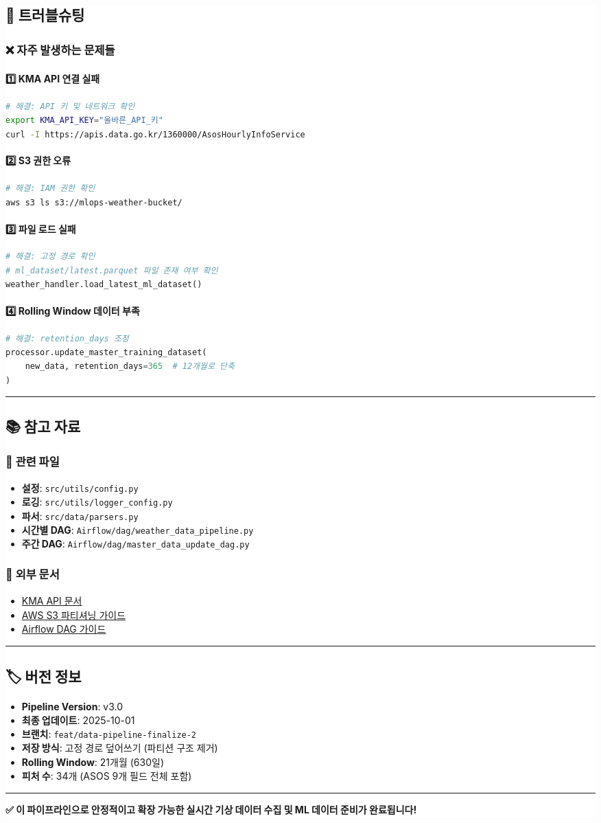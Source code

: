 
## 🔧 트러블슈팅

### ❌ **자주 발생하는 문제들**

#### 1️⃣ **KMA API 연결 실패**
```bash
# 해결: API 키 및 네트워크 확인
export KMA_API_KEY="올바른_API_키"
curl -I https://apis.data.go.kr/1360000/AsosHourlyInfoService
```

#### 2️⃣ **S3 권한 오류**
```bash
# 해결: IAM 권한 확인
aws s3 ls s3://mlops-weather-bucket/
```

#### 3️⃣ **파일 로드 실패**
```python
# 해결: 고정 경로 확인
# ml_dataset/latest.parquet 파일 존재 여부 확인
weather_handler.load_latest_ml_dataset()
```

#### 4️⃣ **Rolling Window 데이터 부족**
```python
# 해결: retention_days 조정
processor.update_master_training_dataset(
    new_data, retention_days=365  # 12개월로 단축
)
```

---

## 📚 참고 자료

### 🔗 **관련 파일**
- **설정**: `src/utils/config.py`
- **로깅**: `src/utils/logger_config.py`
- **파서**: `src/data/parsers.py`
- **시간별 DAG**: `Airflow/dag/weather_data_pipeline.py`
- **주간 DAG**: `Airflow/dag/master_data_update_dag.py`

### 📖 **외부 문서**
- [KMA API 문서](https://www.data.go.kr/data/15084084/openapi.do)
- [AWS S3 파티셔닝 가이드](https://docs.aws.amazon.com/athena/latest/ug/partitions.html)
- [Airflow DAG 가이드](https://airflow.apache.org/docs/apache-airflow/stable/concepts/dags.html)

---

## 🏷️ 버전 정보

- **Pipeline Version**: v3.0
- **최종 업데이트**: 2025-10-01
- **브랜치**: `feat/data-pipeline-finalize-2`
- **저장 방식**: 고정 경로 덮어쓰기 (파티션 구조 제거)
- **Rolling Window**: 21개월 (630일)
- **피처 수**: 34개 (ASOS 9개 필드 전체 포함)

---

**✅ 이 파이프라인으로 안정적이고 확장 가능한 실시간 기상 데이터 수집 및 ML 데이터 준비가 완료됩니다!**